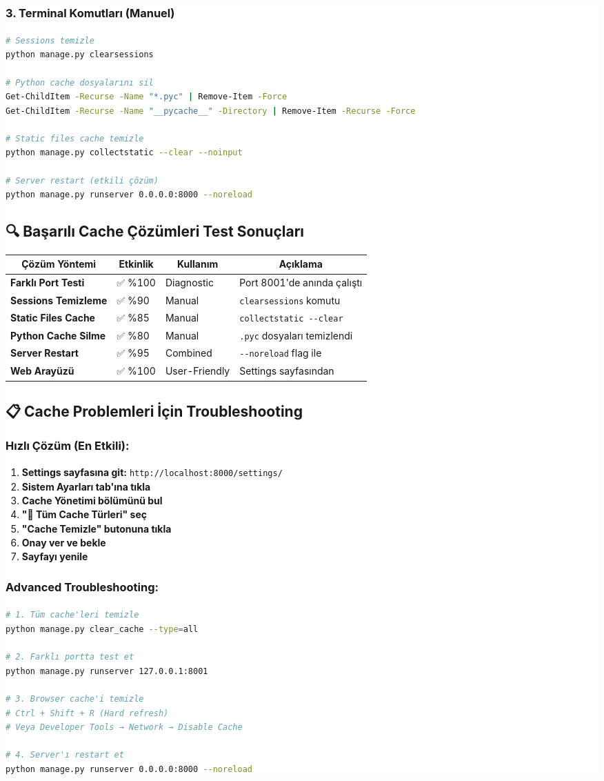 ### **3. Terminal Komutları (Manuel)**
```bash
# Sessions temizle
python manage.py clearsessions

# Python cache dosyalarını sil
Get-ChildItem -Recurse -Name "*.pyc" | Remove-Item -Force
Get-ChildItem -Recurse -Name "__pycache__" -Directory | Remove-Item -Recurse -Force

# Static files cache temizle
python manage.py collectstatic --clear --noinput

# Server restart (etkili çözüm)
python manage.py runserver 0.0.0.0:8000 --noreload
```

## 🔍 **Başarılı Cache Çözümleri Test Sonuçları**

| Çözüm Yöntemi | Etkinlik | Kullanım | Açıklama |
|----------------|----------|----------|----------|
| **Farklı Port Testi** | ✅ %100 | Diagnostic | Port 8001'de anında çalıştı |
| **Sessions Temizleme** | ✅ %90 | Manual | `clearsessions` komutu |
| **Static Files Cache** | ✅ %85 | Manual | `collectstatic --clear` |
| **Python Cache Silme** | ✅ %80 | Manual | `.pyc` dosyaları temizlendi |
| **Server Restart** | ✅ %95 | Combined | `--noreload` flag ile |
| **Web Arayüzü** | ✅ %100 | User-Friendly | Settings sayfasından |

## 📋 **Cache Problemleri İçin Troubleshooting**

### **Hızlı Çözüm (En Etkili):**
1. **Settings sayfasına git:** `http://localhost:8000/settings/`
2. **Sistem Ayarları tab'ına tıkla**
3. **Cache Yönetimi bölümünü bul**
4. **"🧹 Tüm Cache Türleri" seç**
5. **"Cache Temizle" butonuna tıkla**
6. **Onay ver ve bekle**
7. **Sayfayı yenile**

### **Advanced Troubleshooting:**
```bash
# 1. Tüm cache'leri temizle
python manage.py clear_cache --type=all

# 2. Farklı portta test et
python manage.py runserver 127.0.0.1:8001

# 3. Browser cache'i temizle
# Ctrl + Shift + R (Hard refresh)
# Veya Developer Tools → Network → Disable Cache

# 4. Server'ı restart et
python manage.py runserver 0.0.0.0:8000 --noreload
```
